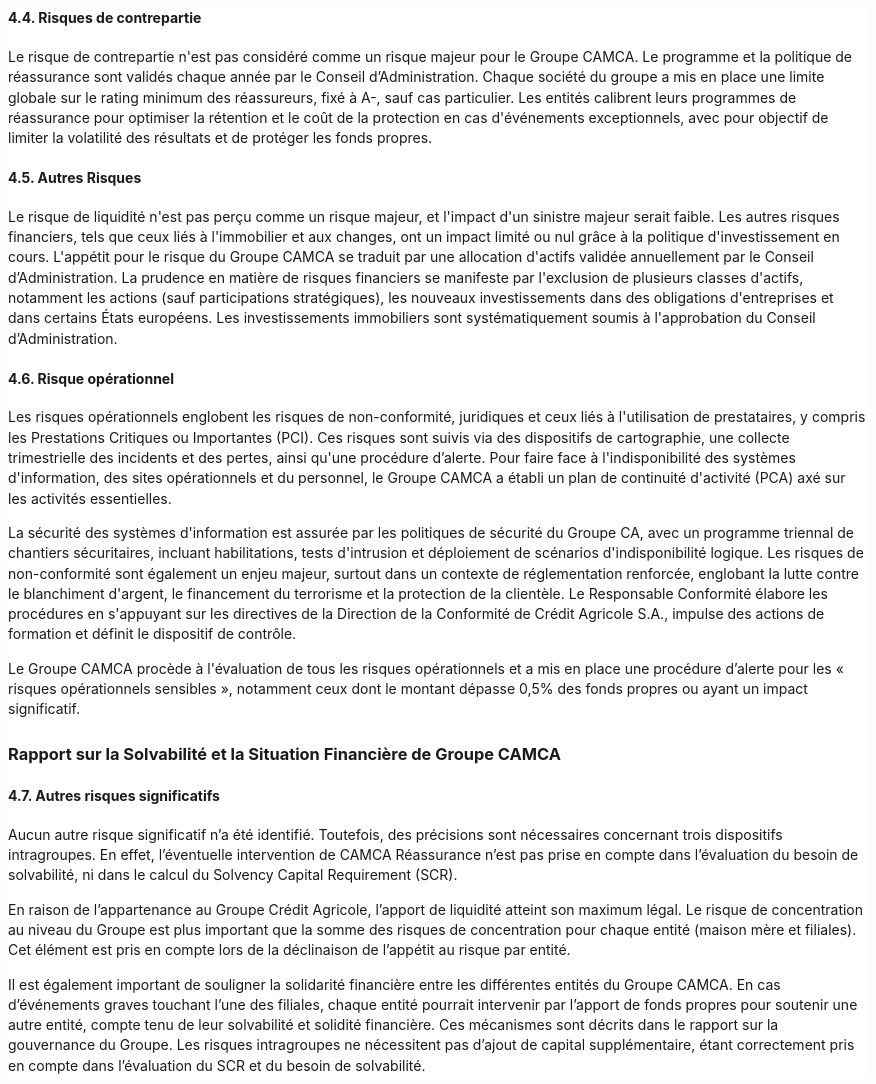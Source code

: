 #### 4.4. Risques de contrepartie
Le risque de contrepartie n'est pas considéré comme un risque majeur pour le Groupe CAMCA. Le programme et la politique de réassurance sont validés chaque année par le Conseil d’Administration. Chaque société du groupe a mis en place une limite globale sur le rating minimum des réassureurs, fixé à A-, sauf cas particulier. Les entités calibrent leurs programmes de réassurance pour optimiser la rétention et le coût de la protection en cas d'événements exceptionnels, avec pour objectif de limiter la volatilité des résultats et de protéger les fonds propres.

#### 4.5. Autres Risques
Le risque de liquidité n'est pas perçu comme un risque majeur, et l'impact d'un sinistre majeur serait faible. Les autres risques financiers, tels que ceux liés à l'immobilier et aux changes, ont un impact limité ou nul grâce à la politique d'investissement en cours. L'appétit pour le risque du Groupe CAMCA se traduit par une allocation d'actifs validée annuellement par le Conseil d’Administration. La prudence en matière de risques financiers se manifeste par l'exclusion de plusieurs classes d'actifs, notamment les actions (sauf participations stratégiques), les nouveaux investissements dans des obligations d'entreprises et dans certains États européens. Les investissements immobiliers sont systématiquement soumis à l'approbation du Conseil d’Administration.

#### 4.6. Risque opérationnel
Les risques opérationnels englobent les risques de non-conformité, juridiques et ceux liés à l'utilisation de prestataires, y compris les Prestations Critiques ou Importantes (PCI). Ces risques sont suivis via des dispositifs de cartographie, une collecte trimestrielle des incidents et des pertes, ainsi qu'une procédure d’alerte. Pour faire face à l'indisponibilité des systèmes d'information, des sites opérationnels et du personnel, le Groupe CAMCA a établi un plan de continuité d'activité (PCA) axé sur les activités essentielles.

La sécurité des systèmes d'information est assurée par les politiques de sécurité du Groupe CA, avec un programme triennal de chantiers sécuritaires, incluant habilitations, tests d'intrusion et déploiement de scénarios d'indisponibilité logique. Les risques de non-conformité sont également un enjeu majeur, surtout dans un contexte de réglementation renforcée, englobant la lutte contre le blanchiment d'argent, le financement du terrorisme et la protection de la clientèle. Le Responsable Conformité élabore les procédures en s'appuyant sur les directives de la Direction de la Conformité de Crédit Agricole S.A., impulse des actions de formation et définit le dispositif de contrôle.

Le Groupe CAMCA procède à l'évaluation de tous les risques opérationnels et a mis en place une procédure d’alerte pour les « risques opérationnels sensibles », notamment ceux dont le montant dépasse 0,5% des fonds propres ou ayant un impact significatif.
### Rapport sur la Solvabilité et la Situation Financière de Groupe CAMCA

#### 4.7. Autres risques significatifs
Aucun autre risque significatif n’a été identifié. Toutefois, des précisions sont nécessaires concernant trois dispositifs intragroupes. En effet, l’éventuelle intervention de CAMCA Réassurance n’est pas prise en compte dans l’évaluation du besoin de solvabilité, ni dans le calcul du Solvency Capital Requirement (SCR).

En raison de l’appartenance au Groupe Crédit Agricole, l’apport de liquidité atteint son maximum légal. Le risque de concentration au niveau du Groupe est plus important que la somme des risques de concentration pour chaque entité (maison mère et filiales). Cet élément est pris en compte lors de la déclinaison de l’appétit au risque par entité.

Il est également important de souligner la solidarité financière entre les différentes entités du Groupe CAMCA. En cas d’événements graves touchant l’une des filiales, chaque entité pourrait intervenir par l’apport de fonds propres pour soutenir une autre entité, compte tenu de leur solvabilité et solidité financière. Ces mécanismes sont décrits dans le rapport sur la gouvernance du Groupe. Les risques intragroupes ne nécessitent pas d’ajout de capital supplémentaire, étant correctement pris en compte dans l’évaluation du SCR et du besoin de solvabilité.
